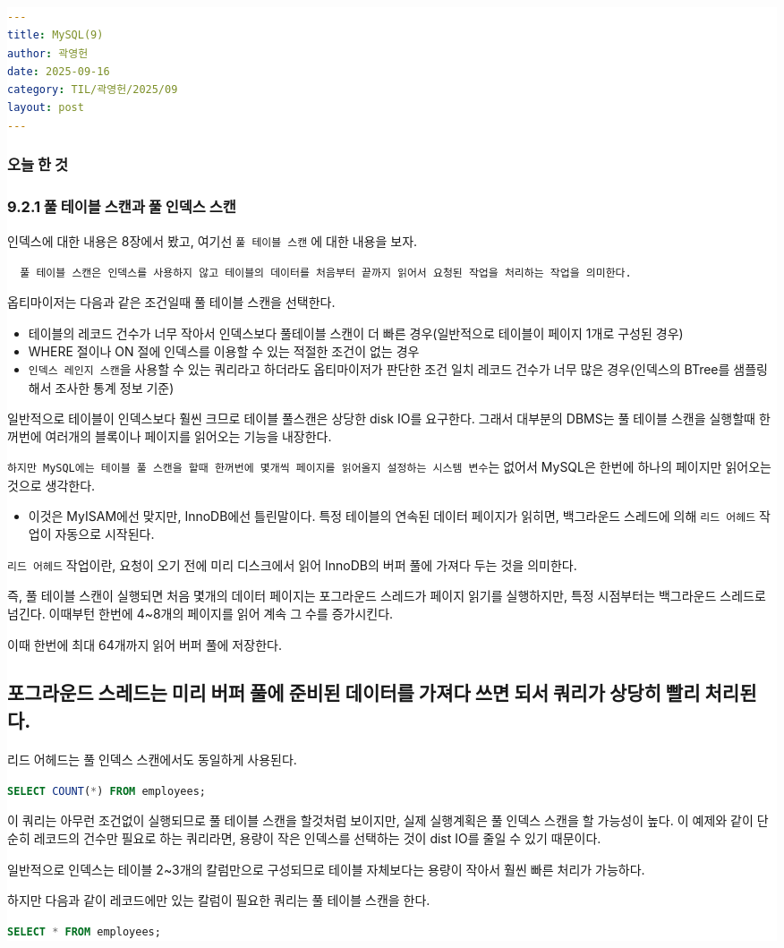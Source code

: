 ```yaml
---
title: MySQL(9)
author: 곽영헌
date: 2025-09-16
category: TIL/곽영헌/2025/09
layout: post
---
```


### 오늘 한 것

### 9.2.1 풀 테이블 스캔과 풀 인덱스 스캔

인덱스에 대한 내용은 8장에서 봤고, 여기선 `풀 테이블 스캔` 에 대한 내용을 보자. 

      풀 테이블 스캔은 인덱스를 사용하지 않고 테이블의 데이터를 처음부터 끝까지 읽어서 요청된 작업을 처리하는 작업을 의미한다.

옵티마이저는 다음과 같은 조건일때 풀 테이블 스캔을 선택한다.

- 테이블의 레코드 건수가 너무 작아서 인덱스보다 풀테이블 스캔이 더 빠른 경우(일반적으로 테이블이 페이지 1개로 구성된 경우)
- WHERE 절이나 ON 절에 인덱스를 이용할 수 있는 적절한 조건이 없는 경우
- `인덱스 레인지 스캔`을 사용할 수 있는 쿼리라고 하더라도 옵티마이저가 판단한 조건 일치 레코드 건수가 너무 많은 경우(인덱스의 BTree를 샘플링해서 조사한 통계 정보 기준)


일반적으로 테이블이 인덱스보다 훨씬 크므로 테이블 풀스캔은 상당한 disk IO를 요구한다. 그래서 대부분의 DBMS는 풀 테이블 스캔을 실행할때 한꺼번에 여러개의 블록이나 페이지를 읽어오는 기능을 내장한다.

`하지만 MySQL에는 테이블 풀 스캔을 할때 한꺼번에 몇개씩 페이지를 읽어올지 설정하는 시스템 변수`는 없어서 MySQL은 한번에 하나의 페이지만 읽어오는 것으로 생각한다.

- 이것은 MyISAM에선 맞지만, InnoDB에선 틀린말이다. 특정 테이블의 연속된 데이터 페이지가 읽히면, 백그라운드 스레드에 의해 `리드 어헤드` 작업이 자동으로 시작된다.

`리드 어헤드` 작업이란, 요청이 오기 전에 미리 디스크에서 읽어 InnoDB의 버퍼 풀에 가져다 두는 것을 의미한다.

즉, 풀 테이블 스캔이 실행되면 처음 몇개의 데이터 페이지는 포그라운드 스레드가 페이지 읽기를 실행하지만, 특정 시점부터는 백그라운드 스레드로 넘긴다. 이때부턴 한번에 4~8개의 페이지를 읽어 계속 그 수를 증가시킨다. 

이때 한번에 최대 64개까지 읽어 버퍼 풀에 저장한다. 

포그라운드 스레드는 미리 버퍼 풀에 준비된 데이터를 가져다 쓰면 되서 쿼리가 상당히 빨리 처리된다. 
---

리드 어헤드는 풀 인덱스 스캔에서도 동일하게 사용된다. 

``` SQL
SELECT COUNT(*) FROM employees;

```

이 쿼리는 아무런 조건없이 실행되므로 풀 테이블 스캔을 할것처럼 보이지만, 실제 실행계획은 풀 인덱스 스캔을 할 가능성이 높다.
이 예제와 같이 단순히 레코드의 건수만 필요로 하는 쿼리라면, 용량이 작은 인덱스를 선택하는 것이 dist IO를 줄일 수 있기 때문이다. 

일반적으로 인덱스는 테이블 2~3개의 칼럼만으로 구성되므로 테이블 자체보다는 용량이 작아서 훨씬 빠른 처리가 가능하다.

하지만 다음과 같이 레코드에만 있는 칼럼이 필요한 쿼리는 풀 테이블 스캔을 한다.

``` SQL
SELECT * FROM employees;
```
